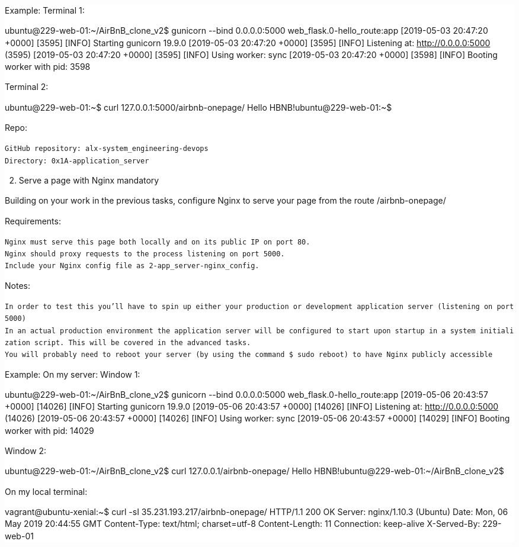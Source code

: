 Example:
Terminal 1:

ubuntu@229-web-01:~/AirBnB_clone_v2$ gunicorn --bind 0.0.0.0:5000 web_flask.0-hello_route:app
[2019-05-03 20:47:20 +0000] [3595] [INFO] Starting gunicorn 19.9.0
[2019-05-03 20:47:20 +0000] [3595] [INFO] Listening at: http://0.0.0.0:5000 (3595)
[2019-05-03 20:47:20 +0000] [3595] [INFO] Using worker: sync
[2019-05-03 20:47:20 +0000] [3598] [INFO] Booting worker with pid: 3598

Terminal 2:

ubuntu@229-web-01:~$ curl 127.0.0.1:5000/airbnb-onepage/
Hello HBNB!ubuntu@229-web-01:~$

Repo:

    GitHub repository: alx-system_engineering-devops
    Directory: 0x1A-application_server

2. Serve a page with Nginx
mandatory

Building on your work in the previous tasks, configure Nginx to serve your page from the route /airbnb-onepage/

Requirements:

    Nginx must serve this page both locally and on its public IP on port 80.
    Nginx should proxy requests to the process listening on port 5000.
    Include your Nginx config file as 2-app_server-nginx_config.

Notes:

    In order to test this you’ll have to spin up either your production or development application server (listening on port 5000)
    In an actual production environment the application server will be configured to start upon startup in a system initialization script. This will be covered in the advanced tasks.
    You will probably need to reboot your server (by using the command $ sudo reboot) to have Nginx publicly accessible

Example:
On my server:
Window 1:

ubuntu@229-web-01:~/AirBnB_clone_v2$ gunicorn --bind 0.0.0.0:5000 web_flask.0-hello_route:app
[2019-05-06 20:43:57 +0000] [14026] [INFO] Starting gunicorn 19.9.0
[2019-05-06 20:43:57 +0000] [14026] [INFO] Listening at: http://0.0.0.0:5000 (14026)
[2019-05-06 20:43:57 +0000] [14026] [INFO] Using worker: sync
[2019-05-06 20:43:57 +0000] [14029] [INFO] Booting worker with pid: 14029

Window 2:

ubuntu@229-web-01:~/AirBnB_clone_v2$ curl 127.0.0.1/airbnb-onepage/
Hello HBNB!ubuntu@229-web-01:~/AirBnB_clone_v2$

On my local terminal:

vagrant@ubuntu-xenial:~$ curl -sI 35.231.193.217/airbnb-onepage/
HTTP/1.1 200 OK
Server: nginx/1.10.3 (Ubuntu)
Date: Mon, 06 May 2019 20:44:55 GMT
Content-Type: text/html; charset=utf-8
Content-Length: 11
Connection: keep-alive
X-Served-By: 229-web-01
